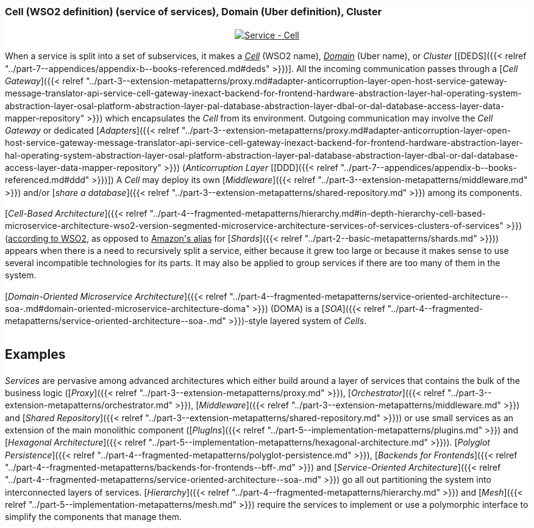 ### Cell \(WSO2 definition\) \(service of services\), Domain \(Uber definition\), Cluster

<figure style="text-align:center">
<a href="/Variants/1/Service%20-%20Cell.png" style="outline:none">
<img src="/Variants/1/Service%20-%20Cell.png" alt="Service - Cell" style="width:100%"/>
</a>
</figure>

When a service is split into a set of subservices, it makes a [*Cell*](https://github.com/wso2/reference-architecture/blob/master/reference-architecture-cell-based.md) \(WSO2 name\), [*Domain*](https://www.uber.com/blog/microservice-architecture/) \(Uber name\), or *Cluster* \[[DEDS]({{< relref "../part-7--appendices/appendix-b--books-referenced.md#deds" >}})\]\. All the incoming communication passes through a [*Cell Gateway*]({{< relref "../part-3--extension-metapatterns/proxy.md#adapter-anticorruption-layer-open-host-service-gateway-message-translator-api-service-cell-gateway-inexact-backend-for-frontend-hardware-abstraction-layer-hal-operating-system-abstraction-layer-osal-platform-abstraction-layer-pal-database-abstraction-layer-dbal-or-dal-database-access-layer-data-mapper-repository" >}}) which encapsulates the *Cell* from its environment\. Outgoing communication may involve the *Cell Gateway* or dedicated [*Adapters*]({{< relref "../part-3--extension-metapatterns/proxy.md#adapter-anticorruption-layer-open-host-service-gateway-message-translator-api-service-cell-gateway-inexact-backend-for-frontend-hardware-abstraction-layer-hal-operating-system-abstraction-layer-osal-platform-abstraction-layer-pal-database-abstraction-layer-dbal-or-dal-database-access-layer-data-mapper-repository" >}}) \(*Anticorruption Layer* \[[DDD]({{< relref "../part-7--appendices/appendix-b--books-referenced.md#ddd" >}})\]\) A *Cell* may deploy its own [*Middleware*]({{< relref "../part-3--extension-metapatterns/middleware.md" >}}) and/or [*share a database*]({{< relref "../part-3--extension-metapatterns/shared-repository.md" >}}) among its components\.

[*Cell\-Based Architecture*]({{< relref "../part-4--fragmented-metapatterns/hierarchy.md#in-depth-hierarchy-cell-based-microservice-architecture-wso2-version-segmented-microservice-architecture-services-of-services-clusters-of-services" >}}) \([according to WSO2](https://github.com/wso2/reference-architecture/blob/master/reference-architecture-cell-based.md), as opposed to [Amazon's alias](https://docs.aws.amazon.com/wellarchitected/latest/reducing-scope-of-impact-with-cell-based-architecture/what-is-a-cell-based-architecture.html) for [*Shards*]({{< relref "../part-2--basic-metapatterns/shards.md" >}})\) appears when there is a need to recursively split a service, either because it grew too large or because it makes sense to use several incompatible technologies for its parts\. It may also be applied to group services if there are too many of them in the system\.

[*Domain\-Oriented Microservice Architecture*]({{< relref "../part-4--fragmented-metapatterns/service-oriented-architecture--soa-.md#domain-oriented-microservice-architecture-doma" >}}) \(DOMA\) is a [*SOA*]({{< relref "../part-4--fragmented-metapatterns/service-oriented-architecture--soa-.md" >}})\-style layered system of *Cells*\.

## Examples

*Services* are pervasive among advanced architectures which either build around a layer of services that contains the bulk of the business logic \([*Proxy*]({{< relref "../part-3--extension-metapatterns/proxy.md" >}}), [*Orchestrator*]({{< relref "../part-3--extension-metapatterns/orchestrator.md" >}}), [*Middleware*]({{< relref "../part-3--extension-metapatterns/middleware.md" >}}) and [*Shared Repository*]({{< relref "../part-3--extension-metapatterns/shared-repository.md" >}})\) or use small services as an extension of the main monolithic component \([*PlugIns*]({{< relref "../part-5--implementation-metapatterns/plugins.md" >}}) and [*Hexagonal Architecture*]({{< relref "../part-5--implementation-metapatterns/hexagonal-architecture.md" >}})\)\. [*Polyglot Persistence*]({{< relref "../part-4--fragmented-metapatterns/polyglot-persistence.md" >}}), [*Backends for Frontends*]({{< relref "../part-4--fragmented-metapatterns/backends-for-frontends--bff-.md" >}}) and [*Service\-Oriented Architecture*]({{< relref "../part-4--fragmented-metapatterns/service-oriented-architecture--soa-.md" >}}) go all out partitioning the system into interconnected layers of services\. [*Hierarchy*]({{< relref "../part-4--fragmented-metapatterns/hierarchy.md" >}}) and [*Mesh*]({{< relref "../part-5--implementation-metapatterns/mesh.md" >}}) require the services to implement or use a polymorphic interface to simplify the components that manage them\.
